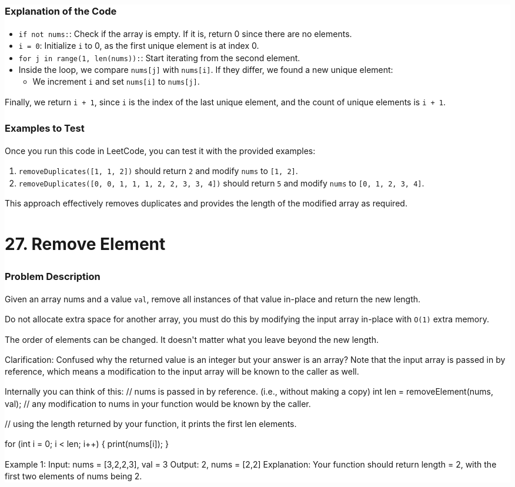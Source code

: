 ### Explanation of the Code

- `if not nums:`: Check if the array is empty. If it is, return 0 since there are no elements.
- `i = 0`: Initialize `i` to 0, as the first unique element is at index 0.
- `for j in range(1, len(nums)):`: Start iterating from the second element.
- Inside the loop, we compare `nums[j]` with `nums[i]`. If they differ, we found a new unique element:
  - We increment `i` and set `nums[i]` to `nums[j]`.

Finally, we return `i + 1`, since `i` is the index of the last unique element, and the count of unique elements is `i + 1`.

### Examples to Test

Once you run this code in LeetCode, you can test it with the provided examples:
1. `removeDuplicates([1, 1, 2])` should return `2` and modify `nums` to `[1, 2]`.
2. `removeDuplicates([0, 0, 1, 1, 1, 2, 2, 3, 3, 4])` should return `5` and modify `nums` to `[0, 1, 2, 3, 4]`.

This approach effectively removes duplicates and provides the length of the modified array as required.

# 27. Remove Element

### Problem Description 
Given an array nums and a value `val`, remove all instances of that value in-place and return the new length.

Do not allocate extra space for another array, you must do this by modifying the input array in-place with `O(1)` extra memory.

The order of elements can be changed. It doesn't matter what you leave beyond the new length.

Clarification:
Confused why the returned value is an integer but your answer is an array?
Note that the input array is passed in by reference, which means a modification to the input array will be known to the caller as well.

Internally you can think of this:
// nums is passed in by reference. (i.e., without making a copy)
int len = removeElement(nums, val);
// any modification to nums in your function would be known by the caller.

// using the length returned by your function, it prints the first len elements.

for (int i = 0; i < len; i++) {
    print(nums[i]);
}

Example 1:
Input: nums = [3,2,2,3], val = 3
Output: 2, nums = [2,2]
Explanation: Your function should return length = 2, with the first two elements of nums being 2.
